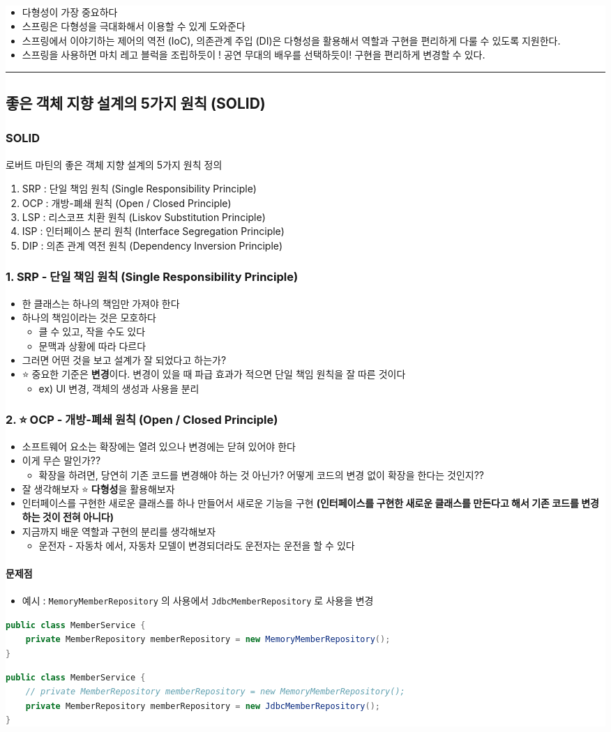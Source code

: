 - 다형성이 가장 중요하다
- 스프링은 다형성을 극대화해서 이용할 수 있게 도와준다
- 스프링에서 이야기하는 제어의 역전 (IoC), 의존관계 주입 (DI)은 다형성을 활용해서 역할과 구현을 편리하게 다룰 수 있도록 지원한다.
- 스프링을 사용하면 마치 레고 블럭을 조립하듯이 ! 공연 무대의 배우를 선택하듯이! 구현을 편리하게 변경할 수 있다.

------



## 좋은 객체 지향 설계의 5가지 원칙 (SOLID)

### SOLID

로버트 마틴의 좋은 객체 지향 설계의 5가지 원칙 정의

1. SRP : 단일 책임 원칙 (Single Responsibility Principle)
2. OCP : 개방-폐쇄 원칙 (Open / Closed Principle)
3. LSP : 리스코프 치환 원칙 (Liskov Substitution Principle)
4. ISP : 인터페이스 분리 원칙 (Interface Segregation Principle)
5. DIP : 의존 관계 역전 원칙 (Dependency Inversion Principle)



### 1. SRP - 단일 책임 원칙 (Single Responsibility Principle)

-  한 클래스는 하나의 책임만 가져야 한다
- 하나의 책임이라는 것은 모호하다
  - 클 수 있고, 작을 수도 있다
  - 문맥과 상황에 따라 다르다
- 그러면 어떤 것을 보고 설계가 잘 되었다고 하는가?
- ⭐️ 중요한 기준은 **변경**이다. 변경이 있을 때 파급 효과가 적으면 단일 책임 원칙을 잘 따른 것이다
  - ex) UI 변경, 객체의 생성과 사용을 분리

### 2. ⭐️ OCP - 개방-폐쇄 원칙 (Open / Closed Principle)

- 소프트웨어 요소는 확장에는 열려 있으나 변경에는 닫혀 있어야 한다
- 이게 무슨 말인가??
  - 확장을 하려면, 당연히 기존 코드를 변경해야 하는 것 아닌가? 어떻게 코드의 변경 없이 확장을 한다는 것인지??
- 잘 생각해보자 ⭐️ **다형성**을 활용해보자
- 인터페이스를 구현한 새로운 클래스를 하나 만들어서 새로운 기능을 구현 **(인터페이스를 구현한 새로운 클래스를 만든다고 해서 기존 코드를 변경하는 것이 전혀 아니다)**
- 지금까지 배운 역할과 구현의 분리를 생각해보자
  - 운전자 - 자동차 에서, 자동차 모델이 변경되더라도 운전자는 운전을 할 수 있다



#### 문제점

- 예시 : `MemoryMemberRepository` 의 사용에서 `JdbcMemberRepository` 로 사용을 변경

```java
public class MemberService {
	private MemberRepository memberRepository = new MemoryMemberRepository();
}
```

```java
public class MemberService {
	// private MemberRepository memberRepository = new MemoryMemberRepository();
	private MemberRepository memberRepository = new JdbcMemberRepository();
}
```
